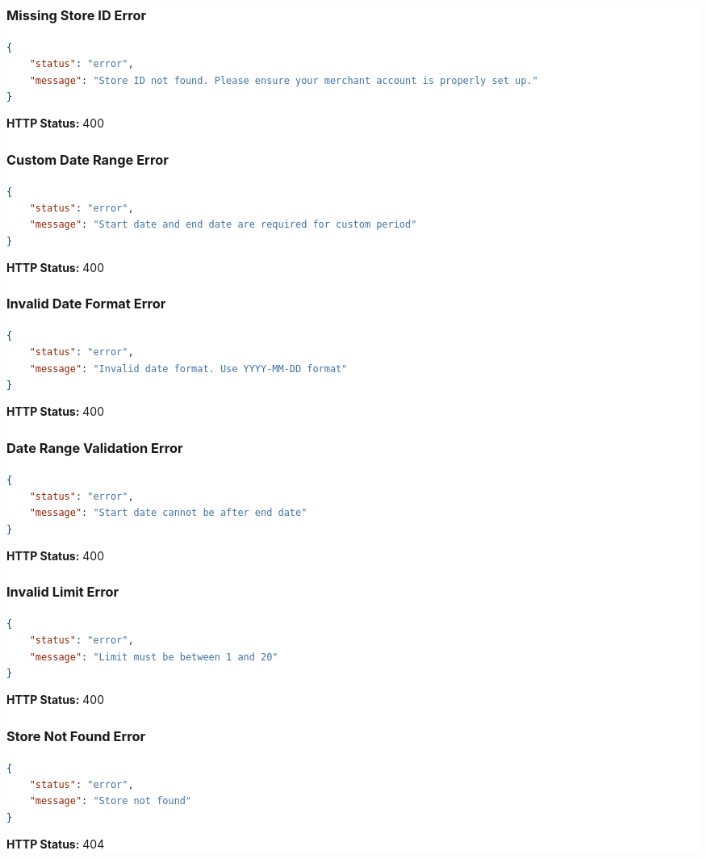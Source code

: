 ### Missing Store ID Error
```json
{
    "status": "error",
    "message": "Store ID not found. Please ensure your merchant account is properly set up."
}
```
**HTTP Status:** 400

### Custom Date Range Error
```json
{
    "status": "error",
    "message": "Start date and end date are required for custom period"
}
```
**HTTP Status:** 400

### Invalid Date Format Error
```json
{
    "status": "error",
    "message": "Invalid date format. Use YYYY-MM-DD format"
}
```
**HTTP Status:** 400

### Date Range Validation Error
```json
{
    "status": "error",
    "message": "Start date cannot be after end date"
}
```
**HTTP Status:** 400

### Invalid Limit Error
```json
{
    "status": "error",
    "message": "Limit must be between 1 and 20"
}
```
**HTTP Status:** 400

### Store Not Found Error
```json
{
    "status": "error",
    "message": "Store not found"
}
```
**HTTP Status:** 404
